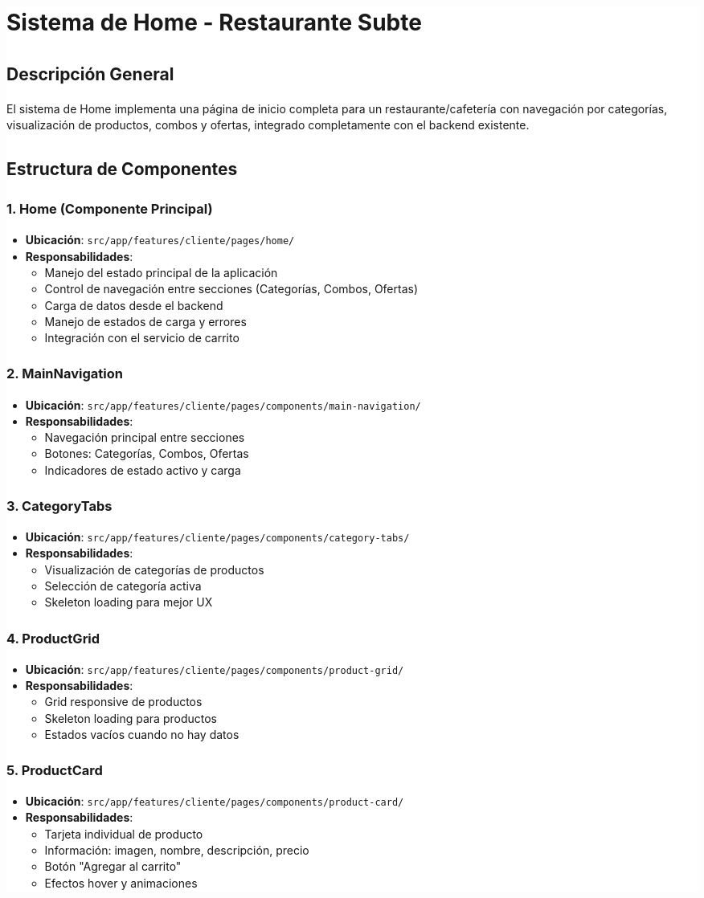 # Sistema de Home - Restaurante Subte

## Descripción General

El sistema de Home implementa una página de inicio completa para un restaurante/cafetería con navegación por categorías, visualización de productos, combos y ofertas, integrado completamente con el backend existente.

## Estructura de Componentes

### 1. Home (Componente Principal)
- **Ubicación**: `src/app/features/cliente/pages/home/`
- **Responsabilidades**:
  - Manejo del estado principal de la aplicación
  - Control de navegación entre secciones (Categorías, Combos, Ofertas)
  - Carga de datos desde el backend
  - Manejo de estados de carga y errores
  - Integración con el servicio de carrito

### 2. MainNavigation
- **Ubicación**: `src/app/features/cliente/pages/components/main-navigation/`
- **Responsabilidades**:
  - Navegación principal entre secciones
  - Botones: Categorías, Combos, Ofertas
  - Indicadores de estado activo y carga

### 3. CategoryTabs
- **Ubicación**: `src/app/features/cliente/pages/components/category-tabs/`
- **Responsabilidades**:
  - Visualización de categorías de productos
  - Selección de categoría activa
  - Skeleton loading para mejor UX

### 4. ProductGrid
- **Ubicación**: `src/app/features/cliente/pages/components/product-grid/`
- **Responsabilidades**:
  - Grid responsive de productos
  - Skeleton loading para productos
  - Estados vacíos cuando no hay datos

### 5. ProductCard
- **Ubicación**: `src/app/features/cliente/pages/components/product-card/`
- **Responsabilidades**:
  - Tarjeta individual de producto
  - Información: imagen, nombre, descripción, precio
  - Botón "Agregar al carrito"
  - Efectos hover y animaciones
